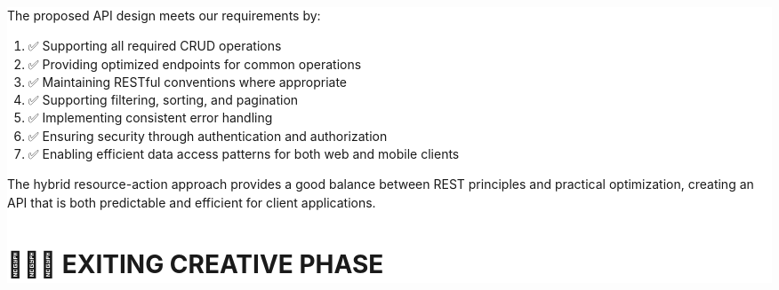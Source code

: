 The proposed API design meets our requirements by:

1. ✅ Supporting all required CRUD operations
2. ✅ Providing optimized endpoints for common operations
3. ✅ Maintaining RESTful conventions where appropriate
4. ✅ Supporting filtering, sorting, and pagination
5. ✅ Implementing consistent error handling
6. ✅ Ensuring security through authentication and authorization
7. ✅ Enabling efficient data access patterns for both web and mobile clients

The hybrid resource-action approach provides a good balance between REST principles and practical optimization, creating an API that is both predictable and efficient for client applications.

# 🎨🎨🎨 EXITING CREATIVE PHASE
